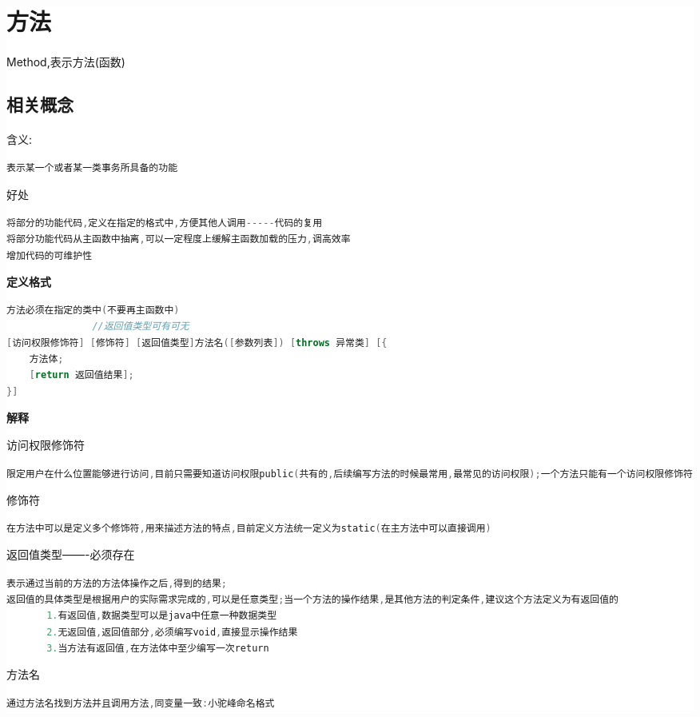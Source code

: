 # 方法

Method,表示方法(函数)

## 相关概念

含义:

```java
表示某一个或者某一类事务所具备的功能
```

好处

```java
将部分的功能代码,定义在指定的格式中,方便其他人调用-----代码的复用
将部分功能代码从主函数中抽离,可以一定程度上缓解主函数加载的压力,调高效率
增加代码的可维护性
```

**定义格式**

```java
方法必须在指定的类中(不要再主函数中)
               //返回值类型可有可无
[访问权限修饰符] [修饰符] [返回值类型]方法名([参数列表]) [throws 异常类] [{
    方法体;
    [return 返回值结果];
}]
```

**解释**

访问权限修饰符

```java
限定用户在什么位置能够进行访问,目前只需要知道访问权限public(共有的,后续编写方法的时候最常用,最常见的访问权限);一个方法只能有一个访问权限修饰符
```

修饰符

```java
在方法中可以是定义多个修饰符,用来描述方法的特点,目前定义方法统一定义为static(在主方法中可以直接调用)
```

返回值类型——-必须存在

```java
表示通过当前的方法的方法体操作之后,得到的结果;
返回值的具体类型是根据用户的实际需求完成的,可以是任意类型;当一个方法的操作结果,是其他方法的判定条件,建议这个方法定义为有返回值的
       1.有返回值,数据类型可以是java中任意一种数据类型
       2.无返回值,返回值部分,必须编写void,直接显示操作结果
       3.当方法有返回值,在方法体中至少编写一次return
```

方法名

```java
通过方法名找到方法并且调用方法,同变量一致:小驼峰命名格式
```
